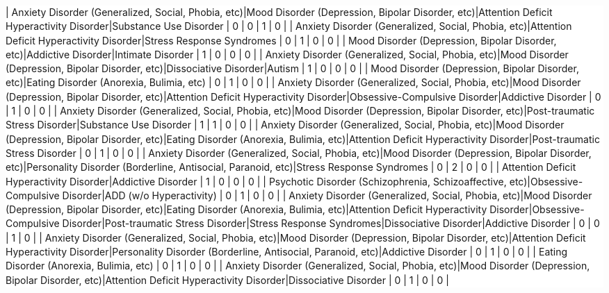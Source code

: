 | Anxiety Disorder (Generalized, Social, Phobia, etc)|Mood Disorder (Depression, Bipolar Disorder, etc)|Attention Deficit Hyperactivity Disorder|Substance Use Disorder                                                                                                                                                                       |              0 |              0 |                  1 |     0 |
| Anxiety Disorder (Generalized, Social, Phobia, etc)|Attention Deficit Hyperactivity Disorder|Stress Response Syndromes                                                                                                                                                                                                                      |              0 |              1 |                  0 |     0 |
| Mood Disorder (Depression, Bipolar Disorder, etc)|Addictive Disorder|Intimate Disorder                                                                                                                                                                                                                                                      |              1 |              0 |                  0 |     0 |
| Anxiety Disorder (Generalized, Social, Phobia, etc)|Mood Disorder (Depression, Bipolar Disorder, etc)|Dissociative Disorder|Autism                                                                                                                                                                                                          |              1 |              0 |                  0 |     0 |
| Mood Disorder (Depression, Bipolar Disorder, etc)|Eating Disorder (Anorexia, Bulimia, etc)                                                                                                                                                                                                                                                  |              0 |              1 |                  0 |     0 |
| Anxiety Disorder (Generalized, Social, Phobia, etc)|Mood Disorder (Depression, Bipolar Disorder, etc)|Attention Deficit Hyperactivity Disorder|Obsessive-Compulsive Disorder|Addictive Disorder                                                                                                                                             |              0 |              1 |                  0 |     0 |
| Anxiety Disorder (Generalized, Social, Phobia, etc)|Mood Disorder (Depression, Bipolar Disorder, etc)|Post-traumatic Stress Disorder|Substance Use Disorder                                                                                                                                                                                 |              1 |              1 |                  0 |     0 |
| Anxiety Disorder (Generalized, Social, Phobia, etc)|Mood Disorder (Depression, Bipolar Disorder, etc)|Eating Disorder (Anorexia, Bulimia, etc)|Attention Deficit Hyperactivity Disorder|Post-traumatic Stress Disorder                                                                                                                      |              0 |              1 |                  0 |     0 |
| Anxiety Disorder (Generalized, Social, Phobia, etc)|Mood Disorder (Depression, Bipolar Disorder, etc)|Personality Disorder (Borderline, Antisocial, Paranoid, etc)|Stress Response Syndromes                                                                                                                                                |              0 |              2 |                  0 |     0 |
| Attention Deficit Hyperactivity Disorder|Addictive Disorder                                                                                                                                                                                                                                                                                 |              1 |              0 |                  0 |     0 |
| Psychotic Disorder (Schizophrenia, Schizoaffective, etc)|Obsessive-Compulsive Disorder|ADD (w/o Hyperactivity)                                                                                                                                                                                                                              |              0 |              1 |                  0 |     0 |
| Anxiety Disorder (Generalized, Social, Phobia, etc)|Mood Disorder (Depression, Bipolar Disorder, etc)|Eating Disorder (Anorexia, Bulimia, etc)|Attention Deficit Hyperactivity Disorder|Obsessive-Compulsive Disorder|Post-traumatic Stress Disorder|Stress Response Syndromes|Dissociative Disorder|Addictive Disorder                     |              0 |              0 |                  1 |     0 |
| Anxiety Disorder (Generalized, Social, Phobia, etc)|Mood Disorder (Depression, Bipolar Disorder, etc)|Attention Deficit Hyperactivity Disorder|Personality Disorder (Borderline, Antisocial, Paranoid, etc)|Addictive Disorder                                                                                                              |              0 |              1 |                  0 |     0 |
| Eating Disorder (Anorexia, Bulimia, etc)                                                                                                                                                                                                                                                                                                    |              0 |              1 |                  0 |     0 |
| Anxiety Disorder (Generalized, Social, Phobia, etc)|Mood Disorder (Depression, Bipolar Disorder, etc)|Attention Deficit Hyperactivity Disorder|Dissociative Disorder                                                                                                                                                                        |              0 |              1 |                  0 |     0 |